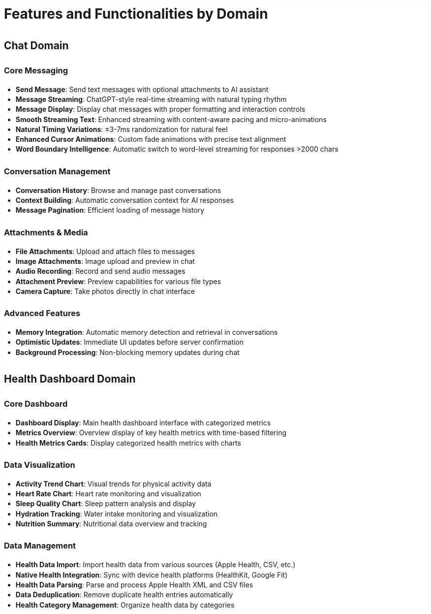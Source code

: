 
# Features and Functionalities by Domain

## Chat Domain

### Core Messaging
- **Send Message**: Send text messages with optional attachments to AI assistant
- **Message Streaming**: ChatGPT-style real-time streaming with natural typing rhythm
- **Message Display**: Display chat messages with proper formatting and interaction controls
- **Smooth Streaming Text**: Enhanced streaming with content-aware pacing and micro-animations
- **Natural Timing Variations**: ±3-7ms randomization for natural feel
- **Enhanced Cursor Animations**: Custom fade animations with precise text alignment
- **Word Boundary Intelligence**: Automatic switch to word-level streaming for responses >2000 chars

### Conversation Management
- **Conversation History**: Browse and manage past conversations
- **Context Building**: Automatic conversation context for AI responses
- **Message Pagination**: Efficient loading of message history

### Attachments & Media
- **File Attachments**: Upload and attach files to messages
- **Image Attachments**: Image upload and preview in chat
- **Audio Recording**: Record and send audio messages
- **Attachment Preview**: Preview capabilities for various file types
- **Camera Capture**: Take photos directly in chat interface

### Advanced Features
- **Memory Integration**: Automatic memory detection and retrieval in conversations
- **Optimistic Updates**: Immediate UI updates before server confirmation
- **Background Processing**: Non-blocking memory updates during chat

## Health Dashboard Domain

### Core Dashboard
- **Dashboard Display**: Main health dashboard interface with categorized metrics
- **Metrics Overview**: Overview display of key health metrics with time-based filtering
- **Health Metrics Cards**: Display categorized health metrics with charts

### Data Visualization
- **Activity Trend Chart**: Visual trends for physical activity data
- **Heart Rate Chart**: Heart rate monitoring and visualization
- **Sleep Quality Chart**: Sleep pattern analysis and display
- **Hydration Tracking**: Water intake monitoring and visualization
- **Nutrition Summary**: Nutritional data overview and tracking

### Data Management
- **Health Data Import**: Import health data from various sources (Apple Health, CSV, etc.)
- **Native Health Integration**: Sync with device health platforms (HealthKit, Google Fit)
- **Health Data Parsing**: Parse and process Apple Health XML and CSV files
- **Data Deduplication**: Remove duplicate health entries automatically
- **Health Category Management**: Organize health data by categories
